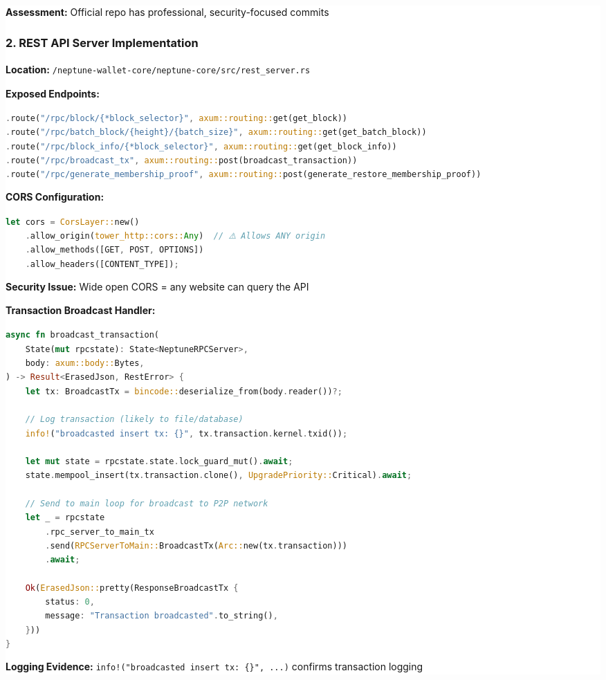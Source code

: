 **Assessment:** Official repo has professional, security-focused commits

### 2. REST API Server Implementation

**Location:** `/neptune-wallet-core/neptune-core/src/rest_server.rs`

**Exposed Endpoints:**

```rust
.route("/rpc/block/{*block_selector}", axum::routing::get(get_block))
.route("/rpc/batch_block/{height}/{batch_size}", axum::routing::get(get_batch_block))
.route("/rpc/block_info/{*block_selector}", axum::routing::get(get_block_info))
.route("/rpc/broadcast_tx", axum::routing::post(broadcast_transaction))
.route("/rpc/generate_membership_proof", axum::routing::post(generate_restore_membership_proof))
```

**CORS Configuration:**

```rust
let cors = CorsLayer::new()
    .allow_origin(tower_http::cors::Any)  // ⚠️ Allows ANY origin
    .allow_methods([GET, POST, OPTIONS])
    .allow_headers([CONTENT_TYPE]);
```

**Security Issue:** Wide open CORS = any website can query the API

**Transaction Broadcast Handler:**

```rust
async fn broadcast_transaction(
    State(mut rpcstate): State<NeptuneRPCServer>,
    body: axum::body::Bytes,
) -> Result<ErasedJson, RestError> {
    let tx: BroadcastTx = bincode::deserialize_from(body.reader())?;

    // Log transaction (likely to file/database)
    info!("broadcasted insert tx: {}", tx.transaction.kernel.txid());

    let mut state = rpcstate.state.lock_guard_mut().await;
    state.mempool_insert(tx.transaction.clone(), UpgradePriority::Critical).await;

    // Send to main loop for broadcast to P2P network
    let _ = rpcstate
        .rpc_server_to_main_tx
        .send(RPCServerToMain::BroadcastTx(Arc::new(tx.transaction)))
        .await;

    Ok(ErasedJson::pretty(ResponseBroadcastTx {
        status: 0,
        message: "Transaction broadcasted".to_string(),
    }))
}
```

**Logging Evidence:** `info!("broadcasted insert tx: {}", ...)` confirms transaction logging
